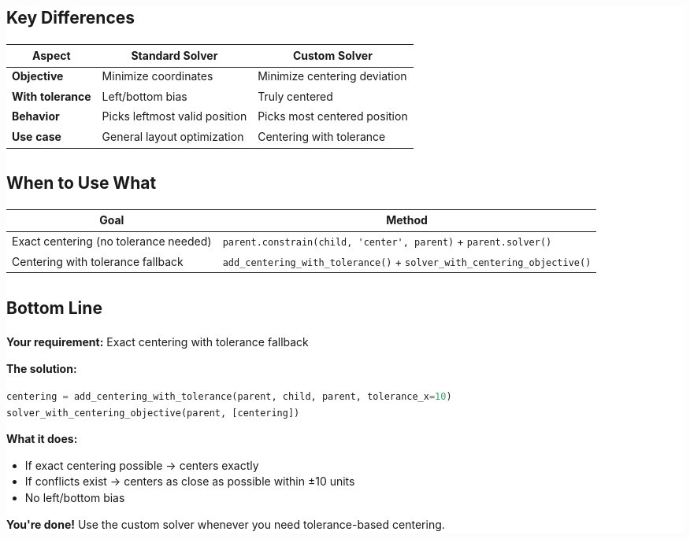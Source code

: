 ## Key Differences

| Aspect | Standard Solver | Custom Solver |
|--------|----------------|---------------|
| **Objective** | Minimize coordinates | Minimize centering deviation |
| **With tolerance** | Left/bottom bias | Truly centered |
| **Behavior** | Picks leftmost valid position | Picks most centered position |
| **Use case** | General layout optimization | Centering with tolerance |

## When to Use What

| Goal | Method |
|------|--------|
| Exact centering (no tolerance needed) | `parent.constrain(child, 'center', parent)` + `parent.solver()` |
| Centering with tolerance fallback | `add_centering_with_tolerance()` + `solver_with_centering_objective()` |

## Bottom Line

**Your requirement:** Exact centering with tolerance fallback

**The solution:**
```python
centering = add_centering_with_tolerance(parent, child, parent, tolerance_x=10)
solver_with_centering_objective(parent, [centering])
```

**What it does:**
- If exact centering possible → centers exactly
- If conflicts exist → centers as close as possible within ±10 units
- No left/bottom bias

**You're done!** Use the custom solver whenever you need tolerance-based centering.
